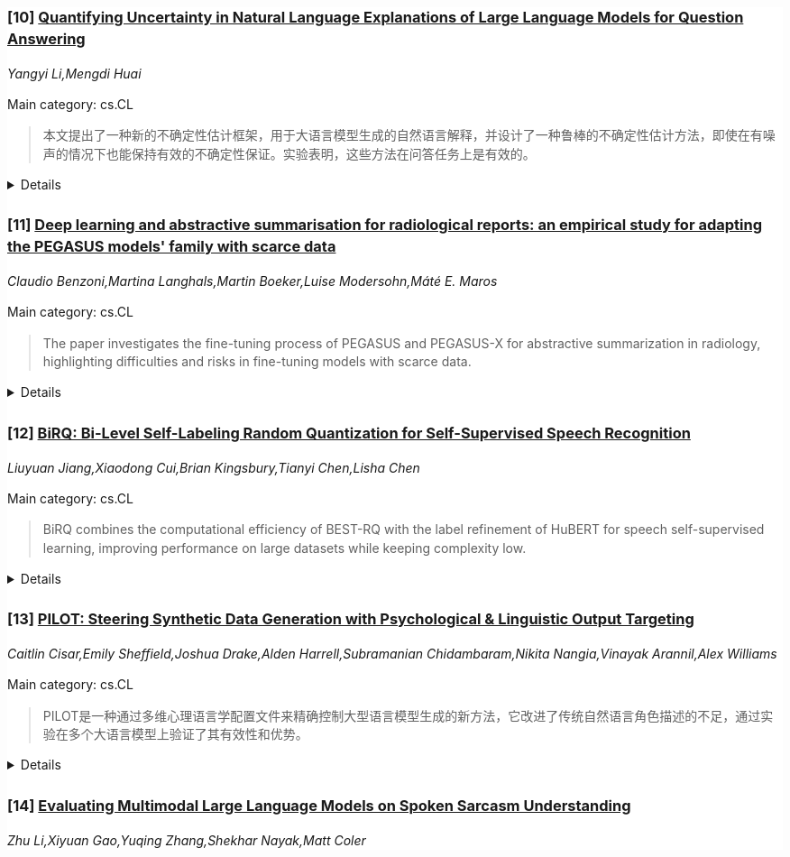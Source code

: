 ### [10] [Quantifying Uncertainty in Natural Language Explanations of Large Language Models for Question Answering](https://arxiv.org/abs/2509.15403)
*Yangyi Li,Mengdi Huai*

Main category: cs.CL

> 本文提出了一种新的不确定性估计框架，用于大语言模型生成的自然语言解释，并设计了一种鲁棒的不确定性估计方法，即使在有噪声的情况下也能保持有效的不确定性保证。实验表明，这些方法在问答任务上是有效的。

<details><summary>Details</summary></details>


### [11] [Deep learning and abstractive summarisation for radiological reports: an empirical study for adapting the PEGASUS models' family with scarce data](https://arxiv.org/abs/2509.15419)
*Claudio Benzoni,Martina Langhals,Martin Boeker,Luise Modersohn,Máté E. Maros*

Main category: cs.CL

> The paper investigates the fine-tuning process of PEGASUS and PEGASUS-X for abstractive summarization in radiology, highlighting difficulties and risks in fine-tuning models with scarce data.

<details><summary>Details</summary></details>


### [12] [BiRQ: Bi-Level Self-Labeling Random Quantization for Self-Supervised Speech Recognition](https://arxiv.org/abs/2509.15430)
*Liuyuan Jiang,Xiaodong Cui,Brian Kingsbury,Tianyi Chen,Lisha Chen*

Main category: cs.CL

> BiRQ combines the computational efficiency of BEST-RQ with the label refinement of HuBERT for speech self-supervised learning, improving performance on large datasets while keeping complexity low.

<details><summary>Details</summary></details>


### [13] [PILOT: Steering Synthetic Data Generation with Psychological & Linguistic Output Targeting](https://arxiv.org/abs/2509.15447)
*Caitlin Cisar,Emily Sheffield,Joshua Drake,Alden Harrell,Subramanian Chidambaram,Nikita Nangia,Vinayak Arannil,Alex Williams*

Main category: cs.CL

> PILOT是一种通过多维心理语言学配置文件来精确控制大型语言模型生成的新方法，它改进了传统自然语言角色描述的不足，通过实验在多个大语言模型上验证了其有效性和优势。

<details><summary>Details</summary></details>


### [14] [Evaluating Multimodal Large Language Models on Spoken Sarcasm Understanding](https://arxiv.org/abs/2509.15476)
*Zhu Li,Xiyuan Gao,Yuqing Zhang,Shekhar Nayak,Matt Coler*
